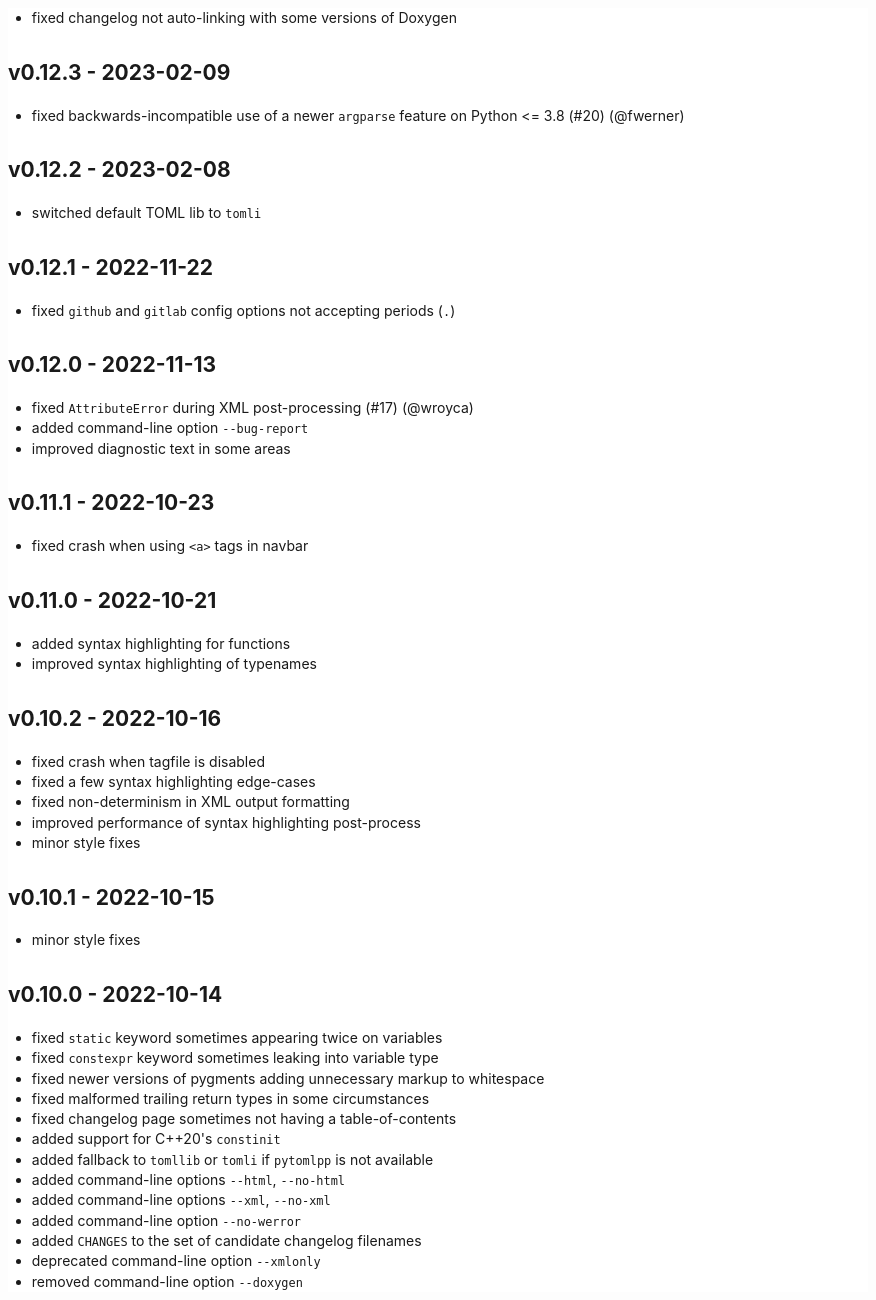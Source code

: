 -   fixed changelog not auto-linking with some versions of Doxygen

## v0.12.3 - 2023-02-09

-   fixed backwards-incompatible use of a newer `argparse` feature on Python &lt;= 3.8 (#20) (@fwerner)

## v0.12.2 - 2023-02-08

-   switched default TOML lib to `tomli`

## v0.12.1 - 2022-11-22

-   fixed `github` and `gitlab` config options not accepting periods (`.`)

## v0.12.0 - 2022-11-13

-   fixed `AttributeError` during XML post-processing (#17) (@wroyca)
-   added command-line option `--bug-report`
-   improved diagnostic text in some areas

## v0.11.1 - 2022-10-23

-   fixed crash when using `<a>` tags in navbar

## v0.11.0 - 2022-10-21

-   added syntax highlighting for functions
-   improved syntax highlighting of typenames

## v0.10.2 - 2022-10-16

-   fixed crash when tagfile is disabled
-   fixed a few syntax highlighting edge-cases
-   fixed non-determinism in XML output formatting
-   improved performance of syntax highlighting post-process
-   minor style fixes

## v0.10.1 - 2022-10-15

-   minor style fixes

## v0.10.0 - 2022-10-14

-   fixed `static` keyword sometimes appearing twice on variables
-   fixed `constexpr` keyword sometimes leaking into variable type
-   fixed newer versions of pygments adding unnecessary markup to whitespace
-   fixed malformed trailing return types in some circumstances
-   fixed changelog page sometimes not having a table-of-contents
-   added support for C++20's `constinit`
-   added fallback to `tomllib` or `tomli` if `pytomlpp` is not available
-   added command-line options `--html`, `--no-html`
-   added command-line options `--xml`, `--no-xml`
-   added command-line option `--no-werror`
-   added `CHANGES` to the set of candidate changelog filenames
-   deprecated command-line option `--xmlonly`
-   removed command-line option `--doxygen`

